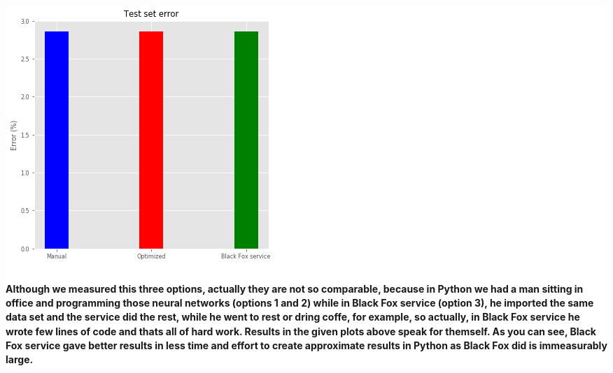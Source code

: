 ![png](Cancer_trening_files/Cancer_trening_45_0.png)


#### Although we measured this three options, actually they are not so comparable, because in Python we had a man sitting in office and programming those neural networks (options 1 and 2) while in Black Fox service (option 3), he imported the same data set and the service did the rest, while he went to rest or dring coffe, for example, so actually, in Black Fox service he wrote few lines of code and thats all of hard work. Results in the given plots above speak for themself. As you can see, Black Fox service gave better results in less time and effort to create approximate results in Python as Black Fox did is immeasurably large.
